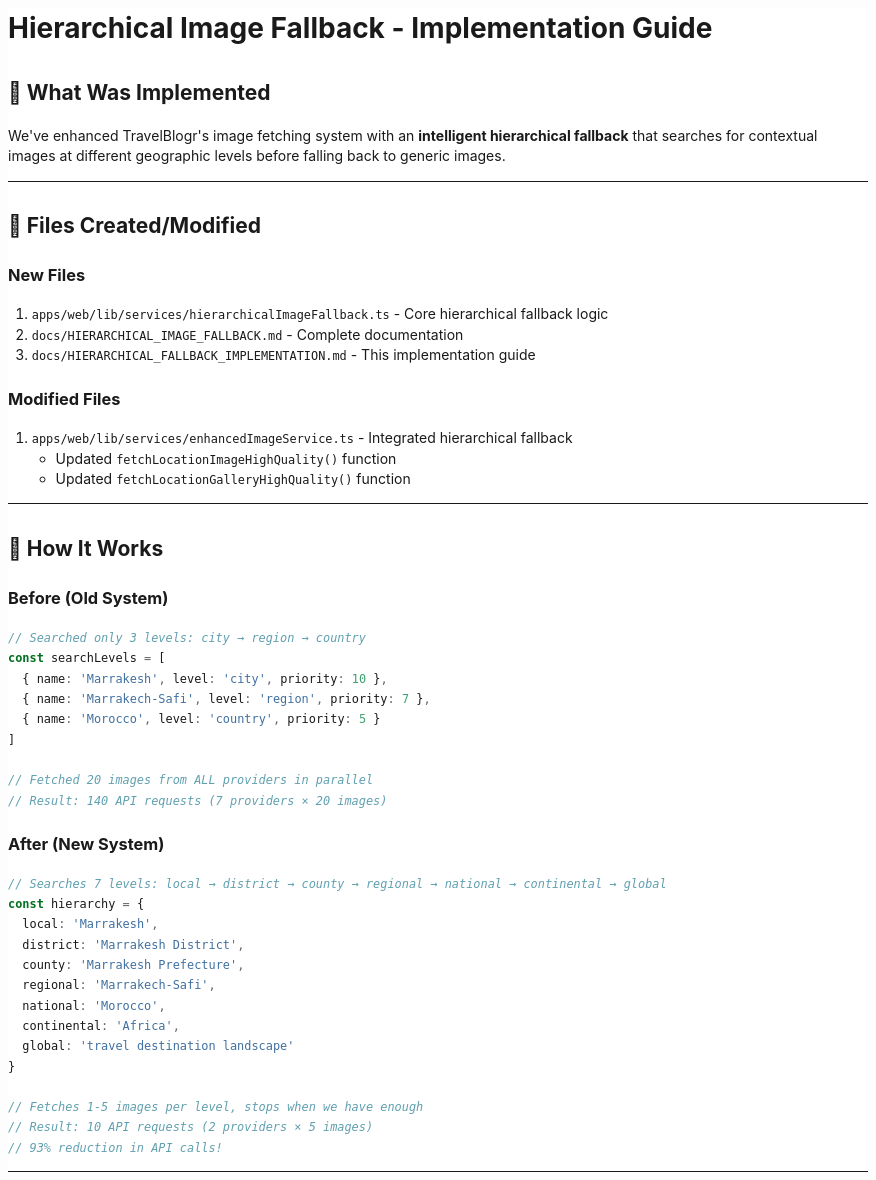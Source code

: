 # Hierarchical Image Fallback - Implementation Guide

## 🎯 What Was Implemented

We've enhanced TravelBlogr's image fetching system with an **intelligent hierarchical fallback** that searches for contextual images at different geographic levels before falling back to generic images.

---

## 📁 Files Created/Modified

### **New Files**
1. `apps/web/lib/services/hierarchicalImageFallback.ts` - Core hierarchical fallback logic
2. `docs/HIERARCHICAL_IMAGE_FALLBACK.md` - Complete documentation
3. `docs/HIERARCHICAL_FALLBACK_IMPLEMENTATION.md` - This implementation guide

### **Modified Files**
1. `apps/web/lib/services/enhancedImageService.ts` - Integrated hierarchical fallback
   - Updated `fetchLocationImageHighQuality()` function
   - Updated `fetchLocationGalleryHighQuality()` function

---

## 🔄 How It Works

### **Before (Old System)**
```typescript
// Searched only 3 levels: city → region → country
const searchLevels = [
  { name: 'Marrakesh', level: 'city', priority: 10 },
  { name: 'Marrakech-Safi', level: 'region', priority: 7 },
  { name: 'Morocco', level: 'country', priority: 5 }
]

// Fetched 20 images from ALL providers in parallel
// Result: 140 API requests (7 providers × 20 images)
```

### **After (New System)**
```typescript
// Searches 7 levels: local → district → county → regional → national → continental → global
const hierarchy = {
  local: 'Marrakesh',
  district: 'Marrakesh District',
  county: 'Marrakesh Prefecture',
  regional: 'Marrakech-Safi',
  national: 'Morocco',
  continental: 'Africa',
  global: 'travel destination landscape'
}

// Fetches 1-5 images per level, stops when we have enough
// Result: 10 API requests (2 providers × 5 images)
// 93% reduction in API calls!
```

---